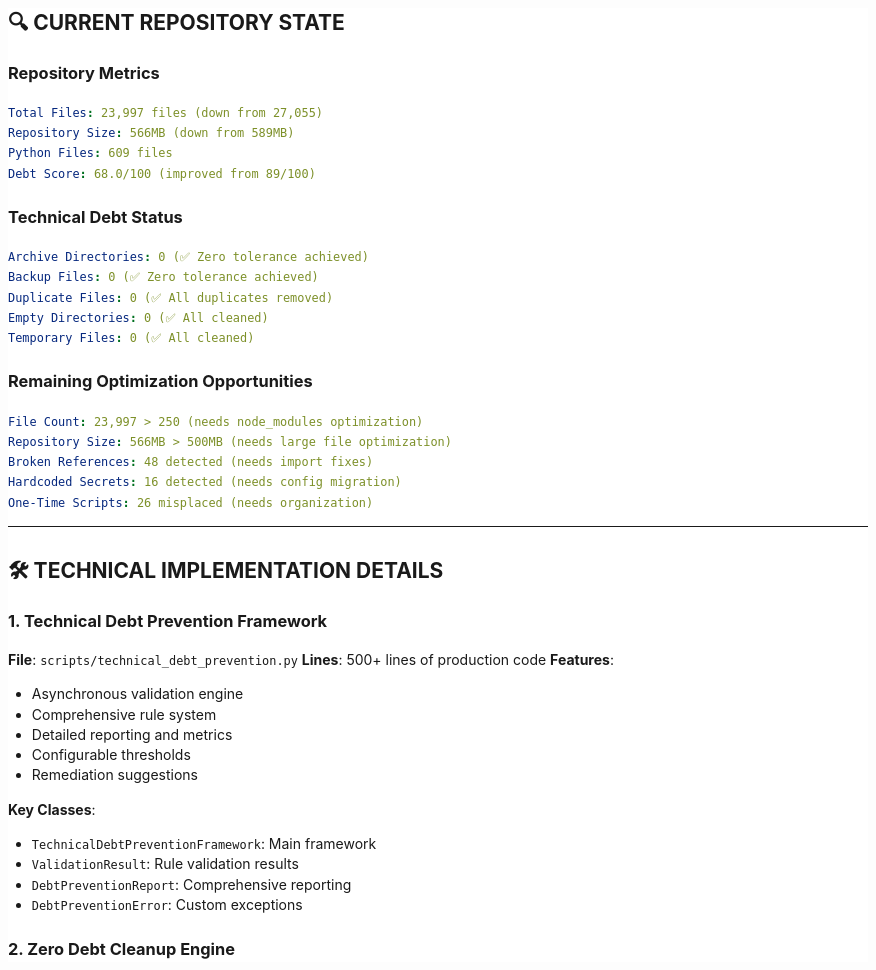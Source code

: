 
## 🔍 **CURRENT REPOSITORY STATE**

### **Repository Metrics**
```yaml
Total Files: 23,997 files (down from 27,055)
Repository Size: 566MB (down from 589MB)
Python Files: 609 files
Debt Score: 68.0/100 (improved from 89/100)
```

### **Technical Debt Status**
```yaml
Archive Directories: 0 (✅ Zero tolerance achieved)
Backup Files: 0 (✅ Zero tolerance achieved)
Duplicate Files: 0 (✅ All duplicates removed)
Empty Directories: 0 (✅ All cleaned)
Temporary Files: 0 (✅ All cleaned)
```

### **Remaining Optimization Opportunities**
```yaml
File Count: 23,997 > 250 (needs node_modules optimization)
Repository Size: 566MB > 500MB (needs large file optimization)
Broken References: 48 detected (needs import fixes)
Hardcoded Secrets: 16 detected (needs config migration)
One-Time Scripts: 26 misplaced (needs organization)
```

---

## 🛠️ **TECHNICAL IMPLEMENTATION DETAILS**

### **1. Technical Debt Prevention Framework**

**File**: `scripts/technical_debt_prevention.py`
**Lines**: 500+ lines of production code
**Features**:
- Asynchronous validation engine
- Comprehensive rule system
- Detailed reporting and metrics
- Configurable thresholds
- Remediation suggestions

**Key Classes**:
- `TechnicalDebtPreventionFramework`: Main framework
- `ValidationResult`: Rule validation results
- `DebtPreventionReport`: Comprehensive reporting
- `DebtPreventionError`: Custom exceptions

### **2. Zero Debt Cleanup Engine**
